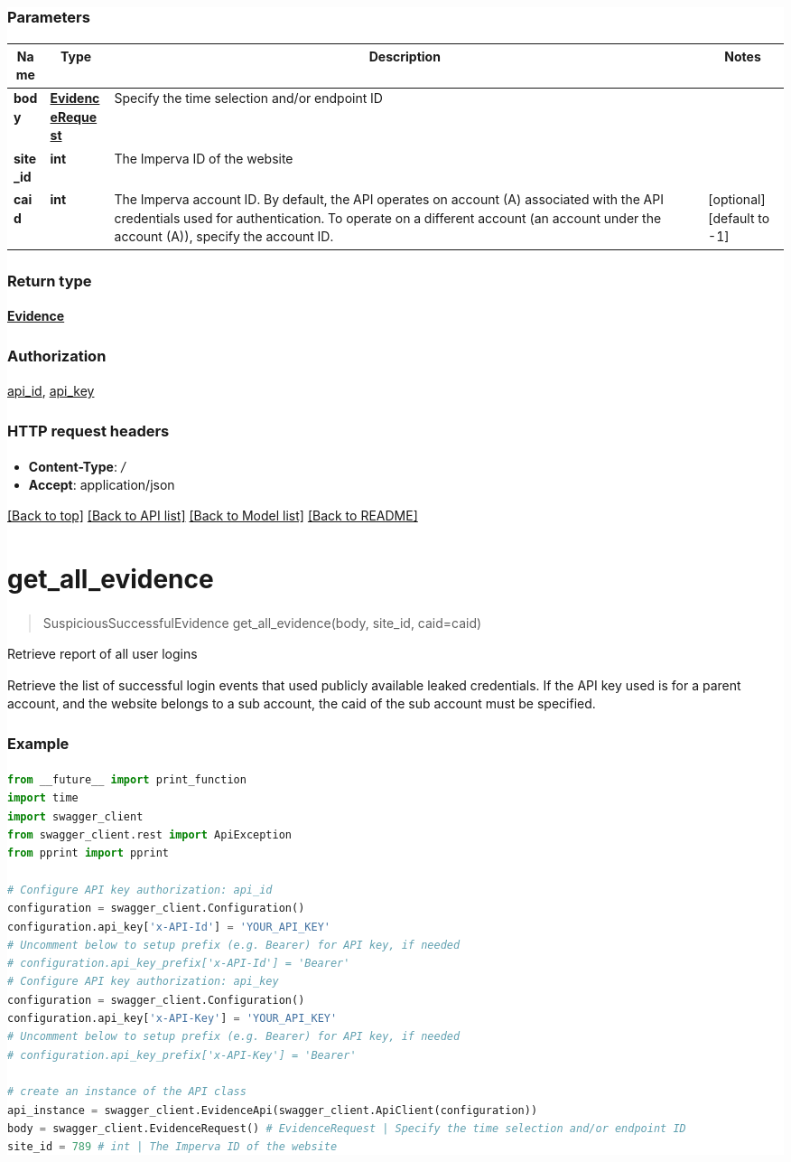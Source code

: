 ```python
```

### Parameters

Name | Type | Description  | Notes
------------- | ------------- | ------------- | -------------
 **body** | [**EvidenceRequest**](EvidenceRequest.md)| Specify the time selection and/or endpoint ID | 
 **site_id** | **int**| The Imperva ID of the website | 
 **caid** | **int**| The Imperva account ID. By default, the API operates on account (A) associated with the API credentials used for authentication. To operate on a different account (an account under the account (A)), specify the account ID. | [optional] [default to -1]

### Return type

[**Evidence**](Evidence.md)

### Authorization

[api_id](../README.md#api_id), [api_key](../README.md#api_key)

### HTTP request headers

 - **Content-Type**: */*
 - **Accept**: application/json

[[Back to top]](#) [[Back to API list]](../README.md#documentation-for-api-endpoints) [[Back to Model list]](../README.md#documentation-for-models) [[Back to README]](../README.md)

# **get_all_evidence**
> SuspiciousSuccessfulEvidence get_all_evidence(body, site_id, caid=caid)

Retrieve report of all user logins

Retrieve the list of successful login events that used publicly available leaked credentials. If the API key used is for a parent account, and the website belongs to a sub account, the caid of the sub account must be specified.

### Example
```python
from __future__ import print_function
import time
import swagger_client
from swagger_client.rest import ApiException
from pprint import pprint

# Configure API key authorization: api_id
configuration = swagger_client.Configuration()
configuration.api_key['x-API-Id'] = 'YOUR_API_KEY'
# Uncomment below to setup prefix (e.g. Bearer) for API key, if needed
# configuration.api_key_prefix['x-API-Id'] = 'Bearer'
# Configure API key authorization: api_key
configuration = swagger_client.Configuration()
configuration.api_key['x-API-Key'] = 'YOUR_API_KEY'
# Uncomment below to setup prefix (e.g. Bearer) for API key, if needed
# configuration.api_key_prefix['x-API-Key'] = 'Bearer'

# create an instance of the API class
api_instance = swagger_client.EvidenceApi(swagger_client.ApiClient(configuration))
body = swagger_client.EvidenceRequest() # EvidenceRequest | Specify the time selection and/or endpoint ID
site_id = 789 # int | The Imperva ID of the website
```